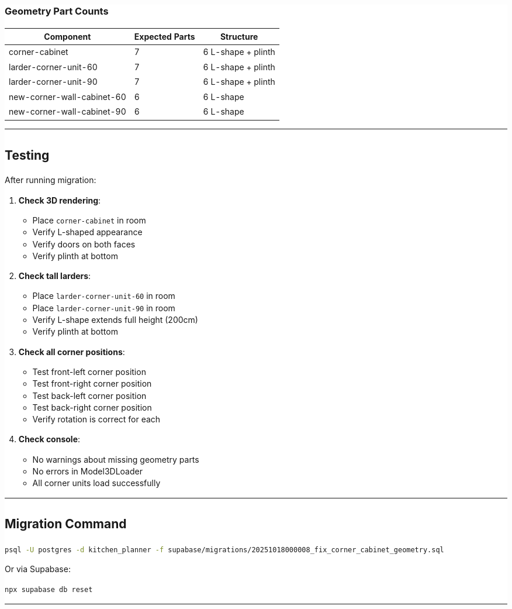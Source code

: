 ### Geometry Part Counts

| Component | Expected Parts | Structure |
|-----------|----------------|-----------|
| corner-cabinet | 7 | 6 L-shape + plinth |
| larder-corner-unit-60 | 7 | 6 L-shape + plinth |
| larder-corner-unit-90 | 7 | 6 L-shape + plinth |
| new-corner-wall-cabinet-60 | 6 | 6 L-shape |
| new-corner-wall-cabinet-90 | 6 | 6 L-shape |

---

## Testing

After running migration:

1. **Check 3D rendering**:
   - Place `corner-cabinet` in room
   - Verify L-shaped appearance
   - Verify doors on both faces
   - Verify plinth at bottom

2. **Check tall larders**:
   - Place `larder-corner-unit-60` in room
   - Place `larder-corner-unit-90` in room
   - Verify L-shape extends full height (200cm)
   - Verify plinth at bottom

3. **Check all corner positions**:
   - Test front-left corner position
   - Test front-right corner position
   - Test back-left corner position
   - Test back-right corner position
   - Verify rotation is correct for each

4. **Check console**:
   - No warnings about missing geometry parts
   - No errors in Model3DLoader
   - All corner units load successfully

---

## Migration Command

```bash
psql -U postgres -d kitchen_planner -f supabase/migrations/20251018000008_fix_corner_cabinet_geometry.sql
```

Or via Supabase:
```bash
npx supabase db reset
```

---